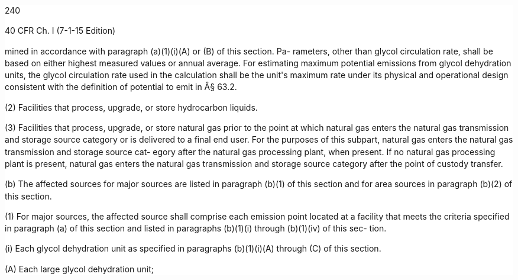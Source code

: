 240

40 CFR Ch. I (7-1-15 Edition)

mined in accordance with paragraph
(a)(1)(i)(A) or (B) of this section. Pa-
rameters, other than glycol circulation
rate, shall be based on either highest
measured values or annual average.
For estimating maximum potential
emissions from glycol dehydration
units, the glycol circulation rate used
in the calculation shall be the unit's
maximum rate under its physical and
operational design consistent with the
definition of potential to emit in Â§ 63.2.

(2) Facilities that process, upgrade,
or store hydrocarbon liquids.

(3) Facilities that process, upgrade,
or store natural gas prior to the point
at which natural gas enters the natural
gas transmission and storage source
category or is delivered to a final end
user. For the purposes of this subpart,
natural gas enters the natural gas
transmission and storage source cat-
egory after the natural gas processing
plant, when present. If no natural gas
processing plant is present, natural gas
enters the natural gas transmission
and storage source category after the
point of custody transfer.

(b) The affected sources for major
sources are listed in paragraph (b)(1) of
this section and for area sources in
paragraph (b)(2) of this section.

(1) For major sources, the affected
source shall comprise each emission
point located at a facility that meets
the criteria specified in paragraph (a)
of this section and listed in paragraphs
(b)(1)(i) through (b)(1)(iv) of this sec-
tion.

(i) Each glycol dehydration unit as
specified in paragraphs (b)(1)(i)(A)
through (C) of this section.

(A) Each large glycol dehydration
unit;
